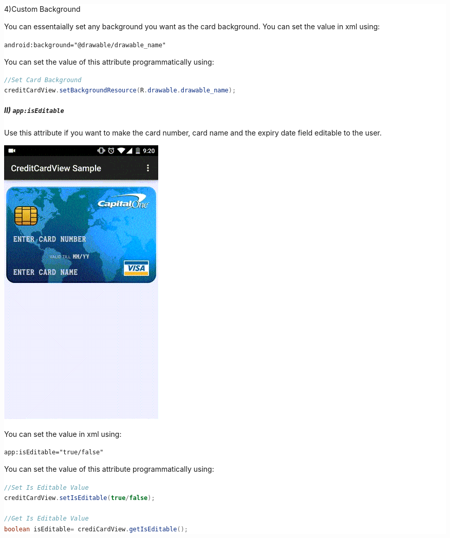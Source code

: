 4)Custom Background

You can essentaially set any background you want as the card background.
You can set the value in xml using:
```
android:background="@drawable/drawable_name"
```

You can set the value of this attribute programmatically using:
```java
//Set Card Background
creditCardView.setBackgroundResource(R.drawable.drawable_name);
```

##### II) `app:isEditable`

Use this attribute if you want to make the card number, card name and the expiry date field editable to the user.

![Editable Gif](images/editableCardView.gif)

You can set the value in xml using:
```
app:isEditable="true/false"
```

You can set the value of this attribute programmatically using:
```java
//Set Is Editable Value
creditCardView.setIsEditable(true/false);

//Get Is Editable Value 
boolean isEditable= crediCardView.getIsEditable();
```
